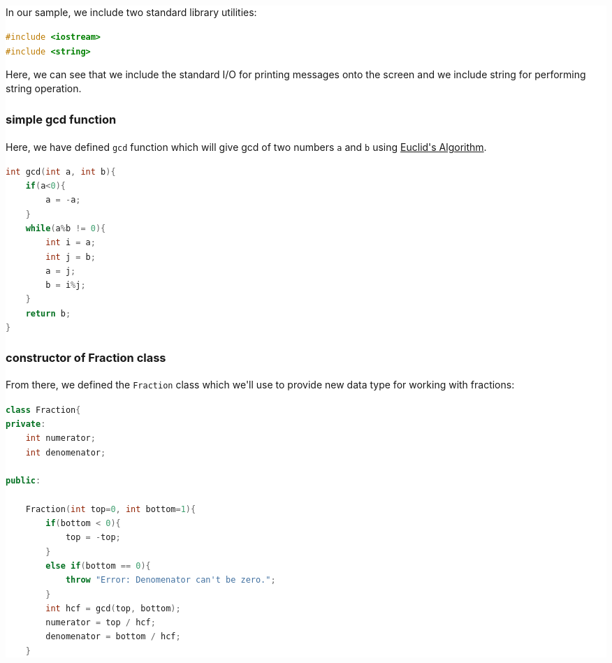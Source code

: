 In our sample, we include two standard library utilities:

```c++
#include <iostream>
#include <string>
```

Here, we can see that we include the standard I/O for printing messages onto the
screen and we include string for performing string operation.

### simple gcd function

Here, we have defined `gcd` function which will give gcd of two numbers `a` and `b` using [Euclid's Algorithm][1].

```c++
int gcd(int a, int b){
    if(a<0){
        a = -a;
    }
    while(a%b != 0){
        int i = a;
        int j = b;
        a = j;
        b = i%j;
    }
    return b;
}
```

### constructor of Fraction class

From there, we defined the `Fraction` class which we'll use to provide new data type for working with fractions:

```c++
class Fraction{
private:
    int numerator;
    int denomenator;

public:

    Fraction(int top=0, int bottom=1){
        if(bottom < 0){
            top = -top;
        }
        else if(bottom == 0){
            throw "Error: Denomenator can't be zero.";
        }
        int hcf = gcd(top, bottom);
        numerator = top / hcf;
        denomenator = bottom / hcf;
    }
```


[1]: https://en.wikipedia.org/wiki/Euclidean_algorithm